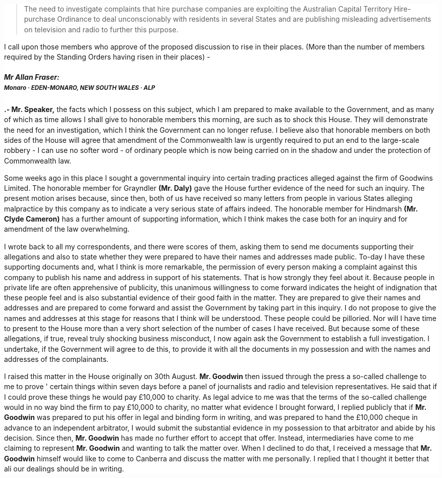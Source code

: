   >The need to investigate complaints that hire purchase companies are exploiting the Australian Capital Territory Hire-purchase Ordinance to deal unconscionably with residents in several States and are publishing misleading advertisements on television and radio to further this purpose. 

I call upon those members who approve of the proposed discussion to rise in their places. (More than the number of members required by the Standing Orders having risen in their places) - 

##### Mr Allan Fraser:<br><small class="text-muted">Monaro &middot; EDEN-MONARO, NEW SOUTH WALES &middot; ALP</small>


 **.- Mr. Speaker,** the facts which I possess on this subject, which I am prepared to make available to the Government, and as many of which as time allows I shall give to honorable members this morning, are such as to shock this House. They will demonstrate the need for an investigation, which I think the Government can no longer refuse. I believe also that honorable members on both sides of the House will agree that amendment of the Commonwealth law is urgently required to put an end to the large-scale robbery - I can use no softer word - of ordinary people which is now being carried on in the shadow and under the protection of Commonwealth law. 

Some weeks ago in this place I sought a governmental inquiry into certain trading practices alleged against the firm of Goodwins Limited. The honorable member for Grayndler  **(Mr. Daly)**  gave the House further evidence of the need for such an inquiry. The present motion arises because, since then, both of us have received so many letters from people in various States alleging malpractice by this company as to indicate a very serious state of affairs indeed. The honorable member for Hindmarsh  **(Mr. Clyde Cameron)**  has a further amount of supporting information, which I think makes the case both for an inquiry and for amendment of the law overwhelming. 

I wrote back to all my correspondents, and there were scores of them, asking them to send me documents supporting their allegations and also to state whether they were prepared to have their names and addresses made public. To-day I have these supporting documents and, what I think is more remarkable, the permission of every person making a complaint against this company to publish his name and address in support of his statements. That is how strongly they feel about it. Because people in private life are often apprehensive of publicity, this unanimous willingness to come forward indicates the height of indignation that these people feel and is also substantial evidence of their good faith in the matter. They are prepared to give their names and addresses and are prepared to come forward and assist the Government by taking part in this inquiry. I do not propose to give the names and addresses at this stage for reasons that I think will be understood. These people could be pilloried. Nor will I have time to present to the House more than a very short selection of the number of cases I have received. But because some of these allegations, if true, reveal truly shocking business misconduct, I now again ask the Government to establish a full investigation. I undertake, if the Government will agree to de this, to provide it with all the documents in my possession and with the names and addresses of the complainants. 

I raised this matter in the House originally on 30th August.  **Mr. Goodwin**  then issued through the press a so-called challenge to me to prove ' certain things within seven days before a panel of journalists and radio and television representatives. He said that if I could prove these things he would pay £10,000 to charity. As legal advice to me was that the terms of the so-called challenge would in no way bind the firm to pay £10,000 to charity, no matter what evidence I brought forward, I replied publicly that if  **Mr. Goodwin**  was prepared to put his offer in legal and binding form in writing, and was prepared to hand the £10,000 cheque in advance to an independent arbitrator, I would submit the substantial evidence in my possession to that arbitrator and abide by his decision. Since then,  **Mr. Goodwin**  has made no further effort to accept that offer. Instead, intermediaries have come to me claiming to represent  **Mr. Goodwin**  and wanting to talk the matter over. When I declined to do that, I received a message that  **Mr. Goodwin**  himself would like to come to Canberra and discuss the matter with me personally. I replied that I thought it better that ali our dealings should be in writing. 
